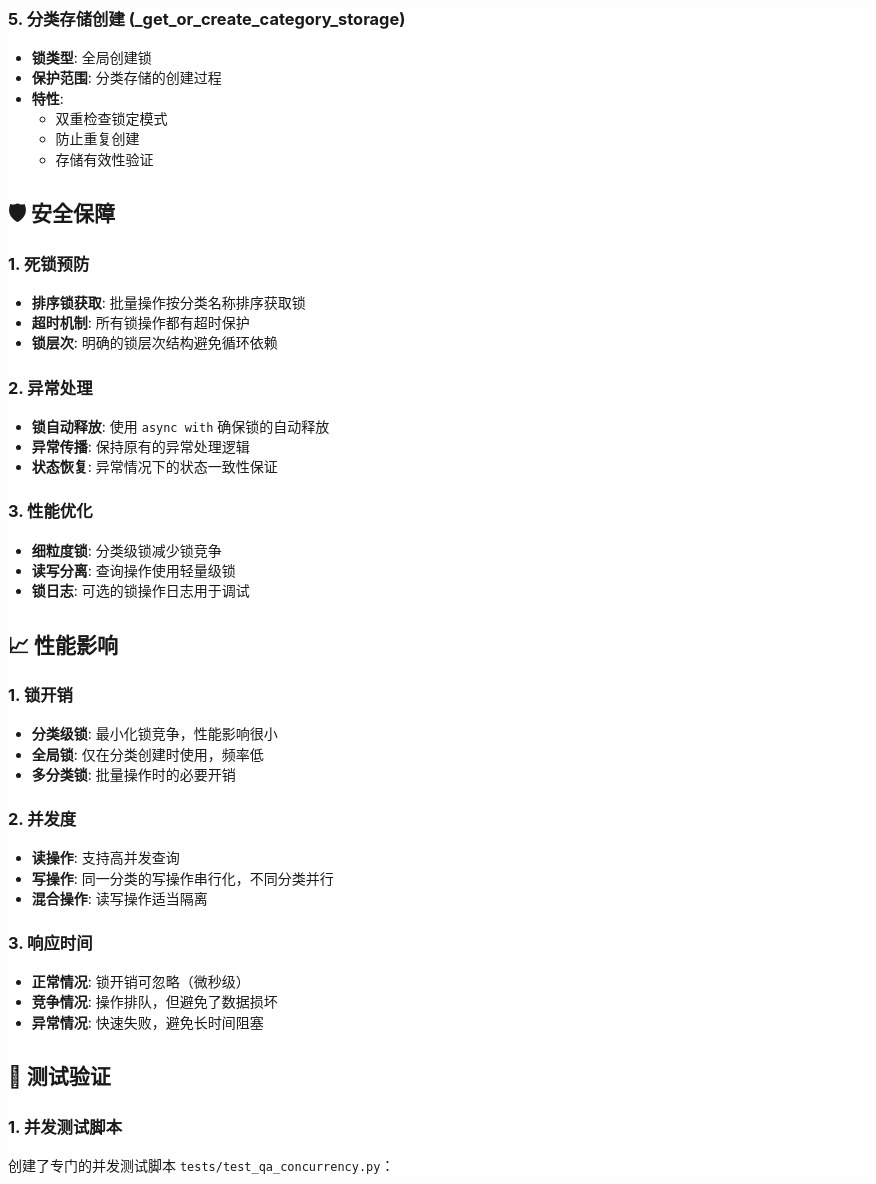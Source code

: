 ### 5. 分类存储创建 (_get_or_create_category_storage)
- **锁类型**: 全局创建锁
- **保护范围**: 分类存储的创建过程
- **特性**:
  - 双重检查锁定模式
  - 防止重复创建
  - 存储有效性验证

## 🛡️ 安全保障

### 1. 死锁预防
- **排序锁获取**: 批量操作按分类名称排序获取锁
- **超时机制**: 所有锁操作都有超时保护
- **锁层次**: 明确的锁层次结构避免循环依赖

### 2. 异常处理
- **锁自动释放**: 使用 `async with` 确保锁的自动释放
- **异常传播**: 保持原有的异常处理逻辑
- **状态恢复**: 异常情况下的状态一致性保证

### 3. 性能优化
- **细粒度锁**: 分类级锁减少锁竞争
- **读写分离**: 查询操作使用轻量级锁
- **锁日志**: 可选的锁操作日志用于调试

## 📈 性能影响

### 1. 锁开销
- **分类级锁**: 最小化锁竞争，性能影响很小
- **全局锁**: 仅在分类创建时使用，频率低
- **多分类锁**: 批量操作时的必要开销

### 2. 并发度
- **读操作**: 支持高并发查询
- **写操作**: 同一分类的写操作串行化，不同分类并行
- **混合操作**: 读写操作适当隔离

### 3. 响应时间
- **正常情况**: 锁开销可忽略（微秒级）
- **竞争情况**: 操作排队，但避免了数据损坏
- **异常情况**: 快速失败，避免长时间阻塞

## 🧪 测试验证

### 1. 并发测试脚本
创建了专门的并发测试脚本 `tests/test_qa_concurrency.py`：

